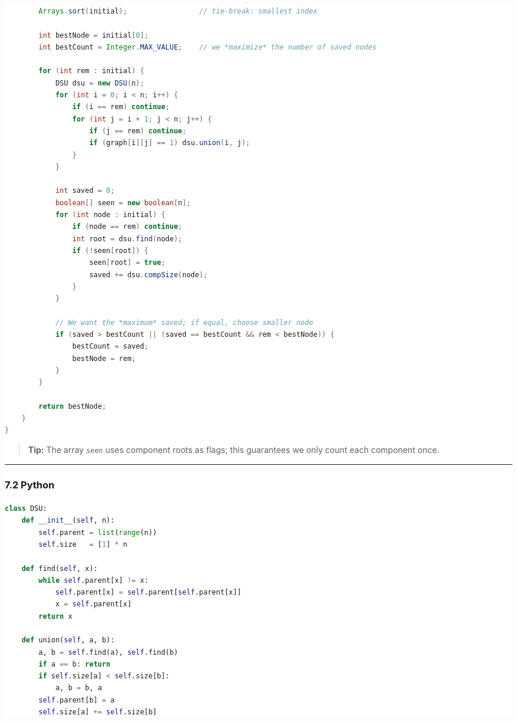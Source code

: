 ```java
        Arrays.sort(initial);                 // tie‑break: smallest index

        int bestNode = initial[0];
        int bestCount = Integer.MAX_VALUE;    // we *maximize* the number of saved nodes

        for (int rem : initial) {
            DSU dsu = new DSU(n);
            for (int i = 0; i < n; i++) {
                if (i == rem) continue;
                for (int j = i + 1; j < n; j++) {
                    if (j == rem) continue;
                    if (graph[i][j] == 1) dsu.union(i, j);
                }
            }

            int saved = 0;
            boolean[] seen = new boolean[n];
            for (int node : initial) {
                if (node == rem) continue;
                int root = dsu.find(node);
                if (!seen[root]) {
                    seen[root] = true;
                    saved += dsu.compSize(node);
                }
            }

            // We want the *maximum* saved; if equal, choose smaller node
            if (saved > bestCount || (saved == bestCount && rem < bestNode)) {
                bestCount = saved;
                bestNode = rem;
            }
        }

        return bestNode;
    }
}
```

> **Tip:** The array `seen` uses component roots as flags; this guarantees we only count each component once.

---

### 7.2 Python

```python
class DSU:
    def __init__(self, n):
        self.parent = list(range(n))
        self.size   = [1] * n

    def find(self, x):
        while self.parent[x] != x:
            self.parent[x] = self.parent[self.parent[x]]
            x = self.parent[x]
        return x

    def union(self, a, b):
        a, b = self.find(a), self.find(b)
        if a == b: return
        if self.size[a] < self.size[b]:
            a, b = b, a
        self.parent[b] = a
        self.size[a] += self.size[b]
```